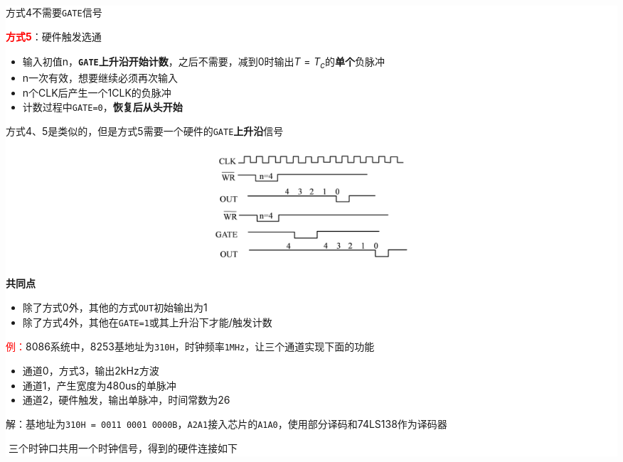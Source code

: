 方式4不需要`GATE`信号



<font color=red>**方式5**</font>：硬件触发选通

* 输入初值n，**`GATE`上升沿开始计数**，之后不需要，减到0时输出$T=T_c$的**单个**负脉冲
* n一次有效，想要继续必须再次输入
* n个CLK后产生一个1CLK的负脉冲
* 计数过程中`GATE=0`，**恢复后从头开始**

方式4、5是类似的，但是方式5需要一个硬件的`GATE`**上升沿**信号

<center><img src="Pictures/MicroComputer_46.png" width="300"></center>



**共同点**

* 除了方式0外，其他的方式`OUT`初始输出为1
* 除了方式4外，其他在`GATE=1`或其上升沿下才能/触发计数



<font color=red>例：</font>8086系统中，8253基地址为`310H`，时钟频率`1MHz`，让三个通道实现下面的功能

* 通道0，方式3，输出2kHz方波
* 通道1，产生宽度为480us的单脉冲
* 通道2，硬件触发，输出单脉冲，时间常数为26

解：基地址为`310H = 0011 0001 0000B`，`A2A1`接入芯片的`A1A0`，使用部分译码和74LS138作为译码器

​		三个时钟口共用一个时钟信号，得到的硬件连接如下
